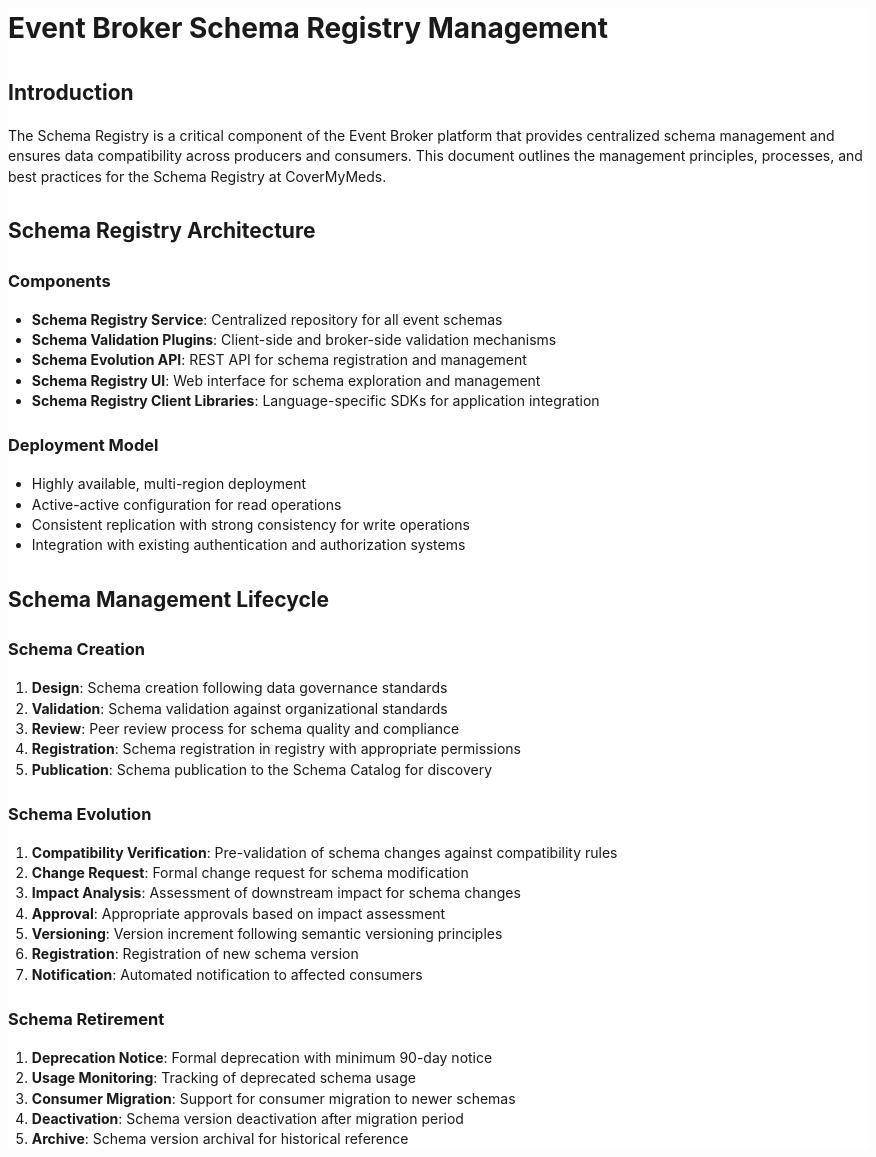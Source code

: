 # Event Broker Schema Registry Management

## Introduction
The Schema Registry is a critical component of the Event Broker platform that provides centralized schema management and ensures data compatibility across producers and consumers. This document outlines the management principles, processes, and best practices for the Schema Registry at CoverMyMeds.

## Schema Registry Architecture

### Components
- **Schema Registry Service**: Centralized repository for all event schemas
- **Schema Validation Plugins**: Client-side and broker-side validation mechanisms
- **Schema Evolution API**: REST API for schema registration and management
- **Schema Registry UI**: Web interface for schema exploration and management
- **Schema Registry Client Libraries**: Language-specific SDKs for application integration

### Deployment Model
- Highly available, multi-region deployment
- Active-active configuration for read operations
- Consistent replication with strong consistency for write operations
- Integration with existing authentication and authorization systems

## Schema Management Lifecycle

### Schema Creation
1. **Design**: Schema creation following data governance standards
2. **Validation**: Schema validation against organizational standards
3. **Review**: Peer review process for schema quality and compliance
4. **Registration**: Schema registration in registry with appropriate permissions
5. **Publication**: Schema publication to the Schema Catalog for discovery

### Schema Evolution
1. **Compatibility Verification**: Pre-validation of schema changes against compatibility rules
2. **Change Request**: Formal change request for schema modification
3. **Impact Analysis**: Assessment of downstream impact for schema changes
4. **Approval**: Appropriate approvals based on impact assessment
5. **Versioning**: Version increment following semantic versioning principles
6. **Registration**: Registration of new schema version
7. **Notification**: Automated notification to affected consumers

### Schema Retirement
1. **Deprecation Notice**: Formal deprecation with minimum 90-day notice
2. **Usage Monitoring**: Tracking of deprecated schema usage
3. **Consumer Migration**: Support for consumer migration to newer schemas
4. **Deactivation**: Schema version deactivation after migration period
5. **Archive**: Schema version archival for historical reference
